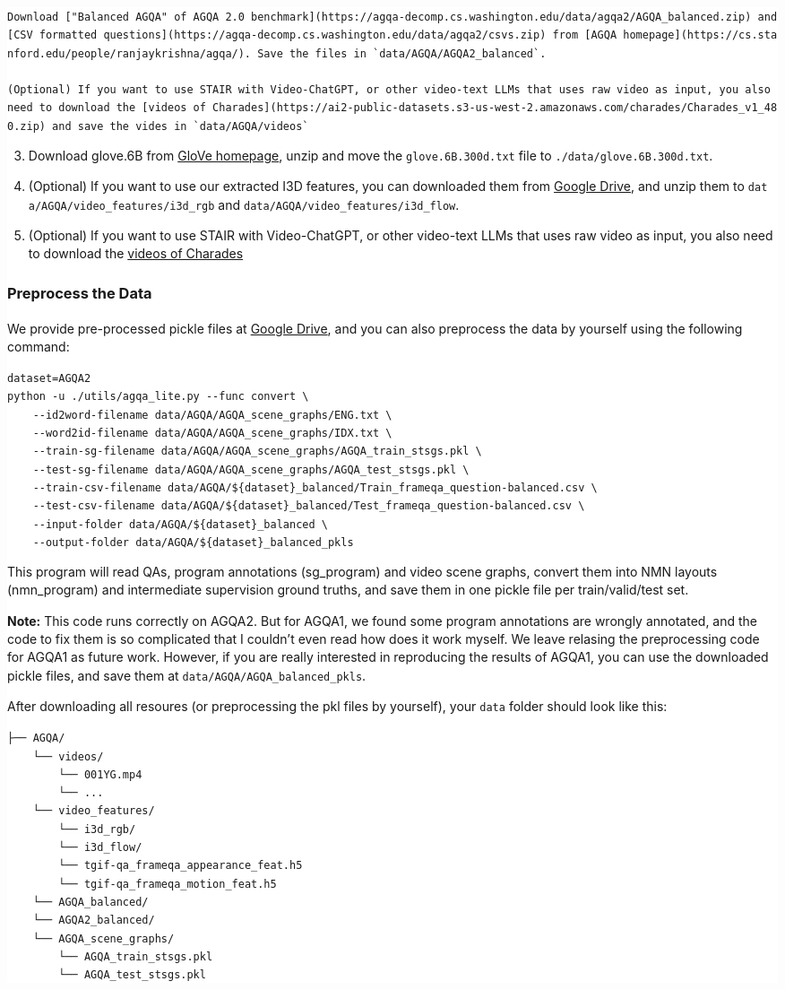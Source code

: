     Download ["Balanced AGQA" of AGQA 2.0 benchmark](https://agqa-decomp.cs.washington.edu/data/agqa2/AGQA_balanced.zip) and [CSV formatted questions](https://agqa-decomp.cs.washington.edu/data/agqa2/csvs.zip) from [AGQA homepage](https://cs.stanford.edu/people/ranjaykrishna/agqa/). Save the files in `data/AGQA/AGQA2_balanced`.

    (Optional) If you want to use STAIR with Video-ChatGPT, or other video-text LLMs that uses raw video as input, you also need to download the [videos of Charades](https://ai2-public-datasets.s3-us-west-2.amazonaws.com/charades/Charades_v1_480.zip) and save the vides in `data/AGQA/videos`



3. Download glove.6B from [GloVe homepage](https://nlp.stanford.edu/projects/glove/), unzip and move the `glove.6B.300d.txt` file to `./data/glove.6B.300d.txt`.

3. (Optional) If you want to use our extracted I3D features, you can downloaded them from [Google Drive](https://drive.google.com/drive/folders/18DAXKKGckdgmIDrvJC5nYFn4tBPaWKyo?usp=sharing), and unzip them to `data/AGQA/video_features/i3d_rgb` and `data/AGQA/video_features/i3d_flow`.

4. (Optional) If you want to use STAIR with Video-ChatGPT, or other video-text LLMs that uses raw video as input, you also need to download the [videos of Charades](https://ai2-public-datasets.s3-us-west-2.amazonaws.com/charades/Charades_v1_480.zip)

### Preprocess the Data

We provide pre-processed pickle files at [Google Drive](https://drive.google.com/drive/folders/18DAXKKGckdgmIDrvJC5nYFn4tBPaWKyo?usp=sharing), and you can also preprocess the data by yourself using the following command:

```shell
dataset=AGQA2
python -u ./utils/agqa_lite.py --func convert \
    --id2word-filename data/AGQA/AGQA_scene_graphs/ENG.txt \
    --word2id-filename data/AGQA/AGQA_scene_graphs/IDX.txt \
    --train-sg-filename data/AGQA/AGQA_scene_graphs/AGQA_train_stsgs.pkl \
    --test-sg-filename data/AGQA/AGQA_scene_graphs/AGQA_test_stsgs.pkl \
    --train-csv-filename data/AGQA/${dataset}_balanced/Train_frameqa_question-balanced.csv \
    --test-csv-filename data/AGQA/${dataset}_balanced/Test_frameqa_question-balanced.csv \
    --input-folder data/AGQA/${dataset}_balanced \
    --output-folder data/AGQA/${dataset}_balanced_pkls

```
This program will read QAs, program annotations (sg_program) and video scene graphs, convert them into NMN layouts (nmn_program) and intermediate supervision ground truths, and save them in one pickle file per train/valid/test set.

**Note:** This code runs correctly on AGQA2. But for AGQA1, we found some program annotations are wrongly annotated, and the code to fix them is so complicated that I couldn’t even read how does it work myself. We leave relasing the preprocessing code for AGQA1 as future work. However, if you are really interested in reproducing the results of AGQA1, you can use the downloaded pickle files, and save them at `data/AGQA/AGQA_balanced_pkls`.

After downloading all resoures (or preprocessing the pkl files by yourself), your `data` folder should look like this:
```
├── AGQA/
    └── videos/
        └── 001YG.mp4
        └── ...
    └── video_features/
        └── i3d_rgb/
        └── i3d_flow/
        └── tgif-qa_frameqa_appearance_feat.h5
        └── tgif-qa_frameqa_motion_feat.h5
    └── AGQA_balanced/
    └── AGQA2_balanced/
    └── AGQA_scene_graphs/
        └── AGQA_train_stsgs.pkl
        └── AGQA_test_stsgs.pkl
```